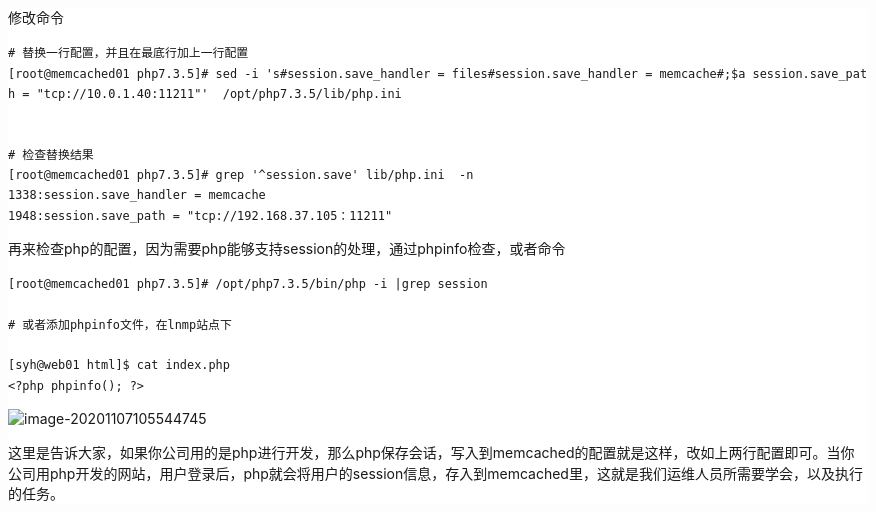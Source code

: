修改命令

```shell
# 替换一行配置，并且在最底行加上一行配置
[root@memcached01 php7.3.5]# sed -i 's#session.save_handler = files#session.save_handler = memcache#;$a session.save_path = "tcp://10.0.1.40:11211"'  /opt/php7.3.5/lib/php.ini


# 检查替换结果
[root@memcached01 php7.3.5]# grep '^session.save' lib/php.ini  -n
1338:session.save_handler = memcache
1948:session.save_path = "tcp://192.168.37.105：11211"
```

再来检查php的配置，因为需要php能够支持session的处理，通过phpinfo检查，或者命令

```shell
[root@memcached01 php7.3.5]# /opt/php7.3.5/bin/php -i |grep session

# 或者添加phpinfo文件，在lnmp站点下

[syh@web01 html]$ cat index.php 
<?php phpinfo(); ?>

```

![image-20201107105544745](notes/image-20201107105544745.png)

这里是告诉大家，如果你公司用的是php进行开发，那么php保存会话，写入到memcached的配置就是这样，改如上两行配置即可。当你公司用php开发的网站，用户登录后，php就会将用户的session信息，存入到memcached里，这就是我们运维人员所需要学会，以及执行的任务。